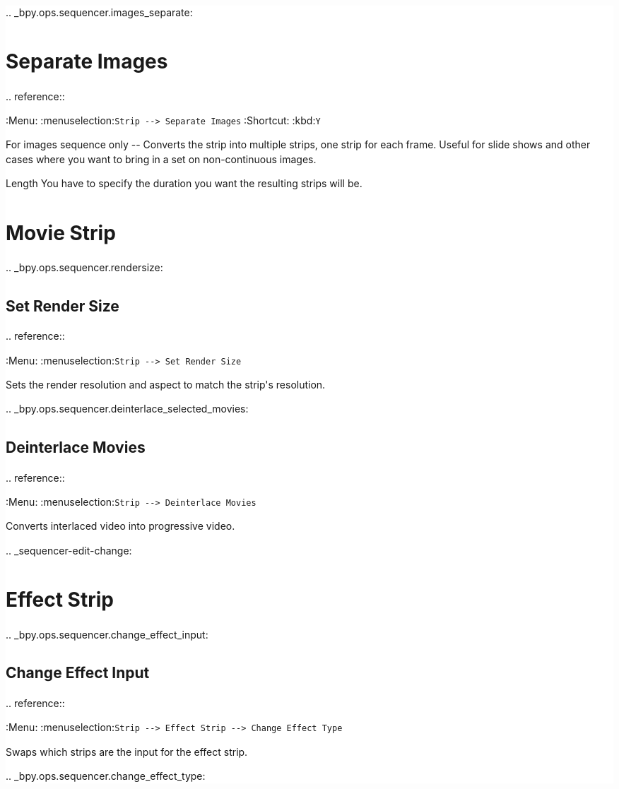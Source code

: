 
.. _bpy.ops.sequencer.images_separate:

Separate Images
===============

.. reference::

   :Menu:      :menuselection:`Strip --> Separate Images`
   :Shortcut:  :kbd:`Y`

For images sequence only -- Converts the strip into multiple strips, one strip for each frame.
Useful for slide shows and other cases where you want to bring in a set on non-continuous images.

Length
   You have to specify the duration you want the resulting strips will be.


Movie Strip
===========

.. _bpy.ops.sequencer.rendersize:

Set Render Size
---------------

.. reference::

   :Menu:      :menuselection:`Strip --> Set Render Size`

Sets the render resolution and aspect to match the strip's resolution.


.. _bpy.ops.sequencer.deinterlace_selected_movies:

Deinterlace Movies
------------------

.. reference::

   :Menu:      :menuselection:`Strip --> Deinterlace Movies`

Converts interlaced video into progressive video.


.. _sequencer-edit-change:

Effect Strip
============

.. _bpy.ops.sequencer.change_effect_input:

Change Effect Input
-------------------

.. reference::

   :Menu:      :menuselection:`Strip --> Effect Strip --> Change Effect Type`

Swaps which strips are the input for the effect strip.


.. _bpy.ops.sequencer.change_effect_type:
